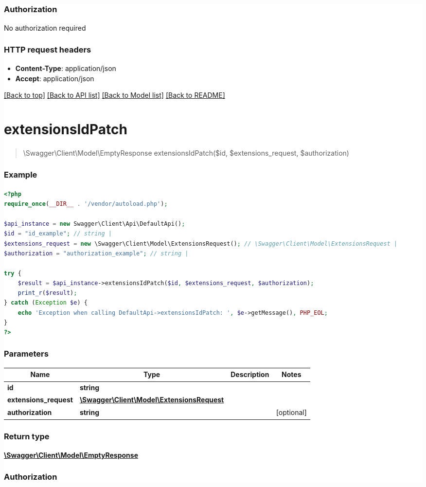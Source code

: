 ### Authorization

No authorization required

### HTTP request headers

 - **Content-Type**: application/json
 - **Accept**: application/json

[[Back to top]](#) [[Back to API list]](../../README.md#documentation-for-api-endpoints) [[Back to Model list]](../../README.md#documentation-for-models) [[Back to README]](../../README.md)

# **extensionsIdPatch**
> \Swagger\Client\Model\EmptyResponse extensionsIdPatch($id, $extensions_request, $authorization)



### Example
```php
<?php
require_once(__DIR__ . '/vendor/autoload.php');

$api_instance = new Swagger\Client\Api\DefaultApi();
$id = "id_example"; // string | 
$extensions_request = new \Swagger\Client\Model\ExtensionsRequest(); // \Swagger\Client\Model\ExtensionsRequest | 
$authorization = "authorization_example"; // string | 

try {
    $result = $api_instance->extensionsIdPatch($id, $extensions_request, $authorization);
    print_r($result);
} catch (Exception $e) {
    echo 'Exception when calling DefaultApi->extensionsIdPatch: ', $e->getMessage(), PHP_EOL;
}
?>
```

### Parameters

Name | Type | Description  | Notes
------------- | ------------- | ------------- | -------------
 **id** | **string**|  |
 **extensions_request** | [**\Swagger\Client\Model\ExtensionsRequest**](../Model/\Swagger\Client\Model\ExtensionsRequest.md)|  |
 **authorization** | **string**|  | [optional]

### Return type

[**\Swagger\Client\Model\EmptyResponse**](../Model/EmptyResponse.md)

### Authorization
